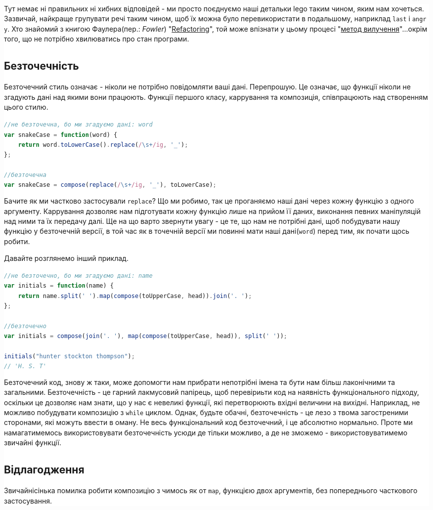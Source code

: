 Тут немає ні правильних ні хибних відповідей - ми просто поєднуємо наші детальки lego таким чином, яким нам хочеться. Зазвичай, найкраще групувати речі таким чином, щоб їх можна було перевикористати в подальшому, наприклад `last` і `angry`. Хто знайомий з книгою Фаулера(пер.: _Fowler_) "[Refactoring][refactoring-book]", той може впізнати у цьому процесі "[метод вилучення][extract-method-refactor]"...окрім того, що не потрібно хвилюватись про стан програми.

## Безточечність 

Безточечний стиль означає - ніколи не потрібно повідомляти ваші дані. Перепрошую. Це означає, що функції ніколи не згадують дані над якими вони працюють. Функції першого класу, каррування та композиція, співпрацюють над створенням цього стилю.

```js
//не безточечна, бо ми згадуємо дані: word
var snakeCase = function(word) {
	return word.toLowerCase().replace(/\s+/ig, '_');
};

//безточечна
var snakeCase = compose(replace(/\s+/ig, '_'), toLowerCase);
```

Бачите як ми частково застосували `replace`? Що ми робимо, так це проганяємо наші дані через кожну функцію з одного аргументу. Каррування дозволяє нам підготувати кожну функцію лише на прийом її даних, виконання певних маніпуляцій над ними та їх передачу далі. Ще на що варто звернути увагу - це те, що нам не потрібні дані, щоб побудувати нашу функцію у безточечній версії, в той час як в точечній версії ми повинні мати наші дані(`word`) перед тим, як почати щось робити.

Давайте розглянемо інший приклад.

```js
//не безточечно, бо ми згадуємо дані: name
var initials = function(name) {
	return name.split(' ').map(compose(toUpperCase, head)).join('. ');
};

//безточечно
var initials = compose(join('. '), map(compose(toUpperCase, head)), split(' '));

initials("hunter stockton thompson");
// 'H. S. T'
```

Безточечний код, знову ж таки, може допомогти нам прибрати непотрібні імена та бути нам більш лаконічними та загальними. Безточечність - це гарний лакмусовий папірець, щоб перевіриьти код на наявність функціонального підходу, оскільки це дозволяє нам знати, що у нас є невеликі функції, які перетворюють вхідні величини на вихідні. Наприклад, не можливо побудувати композицію з `while` циклом. Однак, будьте обачні, безточечність - це лезо з твома загостреними сторонами, які можуть ввести в оману. Не весь функціональний код безточечний, і це абсолютно нормально. Проте ми намагатимемось використовувати безточечність усюди де тільки можливо, а де не зможемо - використовуватимемо звичайні функції.

## Відлагодження
Звичайнісінька помилка робити композицію з чимось як от `map`, функцією двох аргументів, без попереднього часткового застосування.


[lodash-website]: https://lodash.com/
[underscore-website]: http://underscorejs.org/
[ramda-website]: http://ramdajs.com/
[refactoring-book]: http://martinfowler.com/books/refactoring.html
[extract-method-refactor]: http://refactoring.com/catalog/extractMethod.html